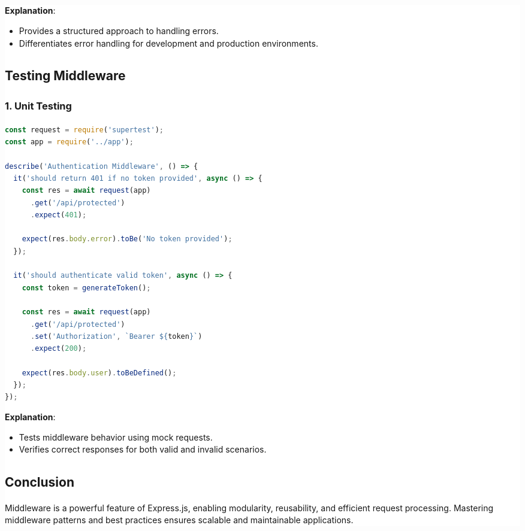 **Explanation**:
- Provides a structured approach to handling errors.
- Differentiates error handling for development and production environments.

## Testing Middleware

### 1. Unit Testing

```javascript showLineNumbers
const request = require('supertest');
const app = require('../app');

describe('Authentication Middleware', () => {
  it('should return 401 if no token provided', async () => {
    const res = await request(app)
      .get('/api/protected')
      .expect(401);
      
    expect(res.body.error).toBe('No token provided');
  });
  
  it('should authenticate valid token', async () => {
    const token = generateToken();
    
    const res = await request(app)
      .get('/api/protected')
      .set('Authorization', `Bearer ${token}`)
      .expect(200);
      
    expect(res.body.user).toBeDefined();
  });
});
```

**Explanation**:
- Tests middleware behavior using mock requests.
- Verifies correct responses for both valid and invalid scenarios.

## Conclusion

Middleware is a powerful feature of Express.js, enabling modularity, reusability, and efficient request processing. Mastering middleware patterns and best practices ensures scalable and maintainable applications.
